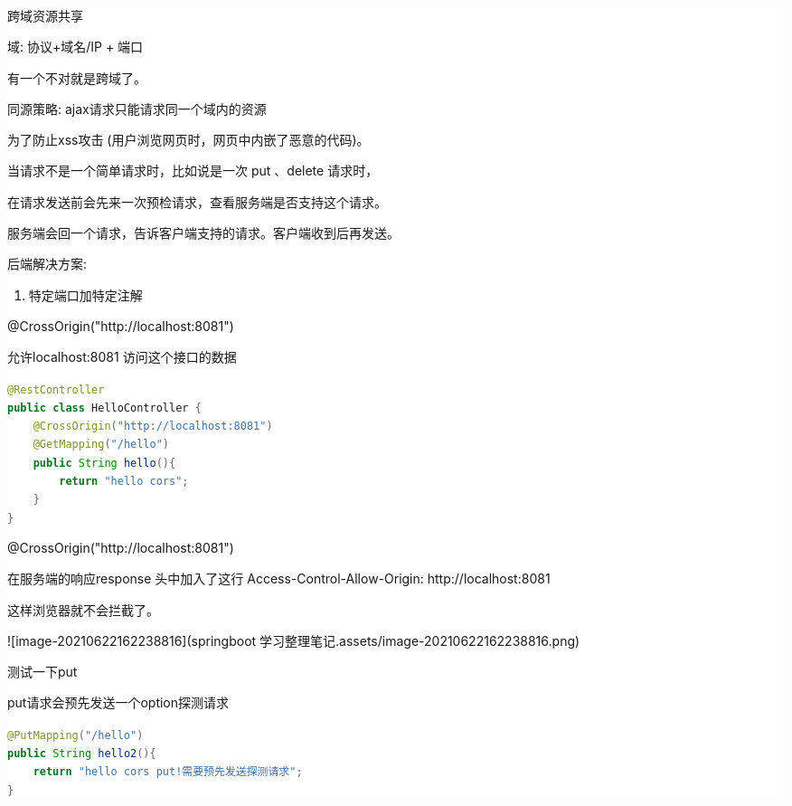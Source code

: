 跨域资源共享

域: 协议+域名/IP + 端口

有一个不对就是跨域了。

同源策略: ajax请求只能请求同一个域内的资源

为了防止xss攻击 (用户浏览网页时，网页中内嵌了恶意的代码)。



当请求不是一个简单请求时，比如说是一次 put 、delete 请求时，

在请求发送前会先来一次预检请求，查看服务端是否支持这个请求。

服务端会回一个请求，告诉客户端支持的请求。客户端收到后再发送。



后端解决方案:



1. 特定端口加特定注解

@CrossOrigin("http://localhost:8081")

允许localhost:8081 访问这个接口的数据

```java
@RestController
public class HelloController {
    @CrossOrigin("http://localhost:8081")
    @GetMapping("/hello")
    public String hello(){
        return "hello cors";
    }
}
```



@CrossOrigin("http://localhost:8081")

在服务端的响应response 头中加入了这行 Access-Control-Allow-Origin: http://localhost:8081

这样浏览器就不会拦截了。

![image-20210622162238816](springboot  学习整理笔记.assets/image-20210622162238816.png)





测试一下put 

put请求会预先发送一个option探测请求



```java
@PutMapping("/hello")
public String hello2(){
    return "hello cors put!需要预先发送探测请求";
}
```
